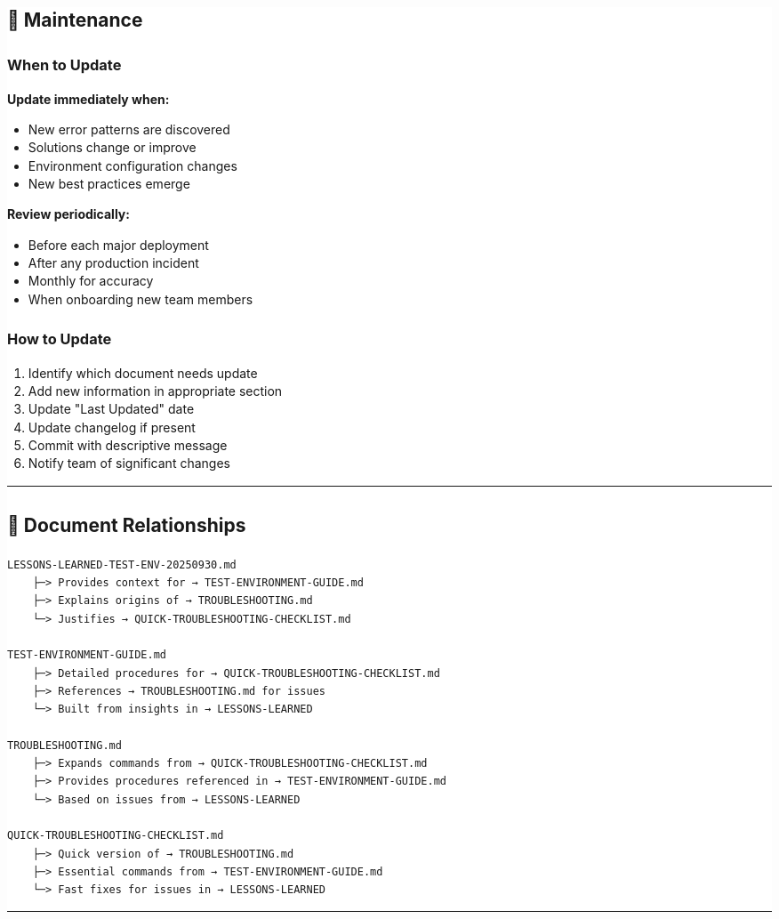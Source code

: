 
## 🔄 Maintenance

### When to Update

**Update immediately when:**
- New error patterns are discovered
- Solutions change or improve
- Environment configuration changes
- New best practices emerge

**Review periodically:**
- Before each major deployment
- After any production incident
- Monthly for accuracy
- When onboarding new team members

### How to Update

1. Identify which document needs update
2. Add new information in appropriate section
3. Update "Last Updated" date
4. Update changelog if present
5. Commit with descriptive message
6. Notify team of significant changes

---

## 📝 Document Relationships

```
LESSONS-LEARNED-TEST-ENV-20250930.md
    ├─> Provides context for → TEST-ENVIRONMENT-GUIDE.md
    ├─> Explains origins of → TROUBLESHOOTING.md
    └─> Justifies → QUICK-TROUBLESHOOTING-CHECKLIST.md

TEST-ENVIRONMENT-GUIDE.md
    ├─> Detailed procedures for → QUICK-TROUBLESHOOTING-CHECKLIST.md
    ├─> References → TROUBLESHOOTING.md for issues
    └─> Built from insights in → LESSONS-LEARNED

TROUBLESHOOTING.md
    ├─> Expands commands from → QUICK-TROUBLESHOOTING-CHECKLIST.md
    ├─> Provides procedures referenced in → TEST-ENVIRONMENT-GUIDE.md
    └─> Based on issues from → LESSONS-LEARNED

QUICK-TROUBLESHOOTING-CHECKLIST.md
    ├─> Quick version of → TROUBLESHOOTING.md
    ├─> Essential commands from → TEST-ENVIRONMENT-GUIDE.md
    └─> Fast fixes for issues in → LESSONS-LEARNED
```

---